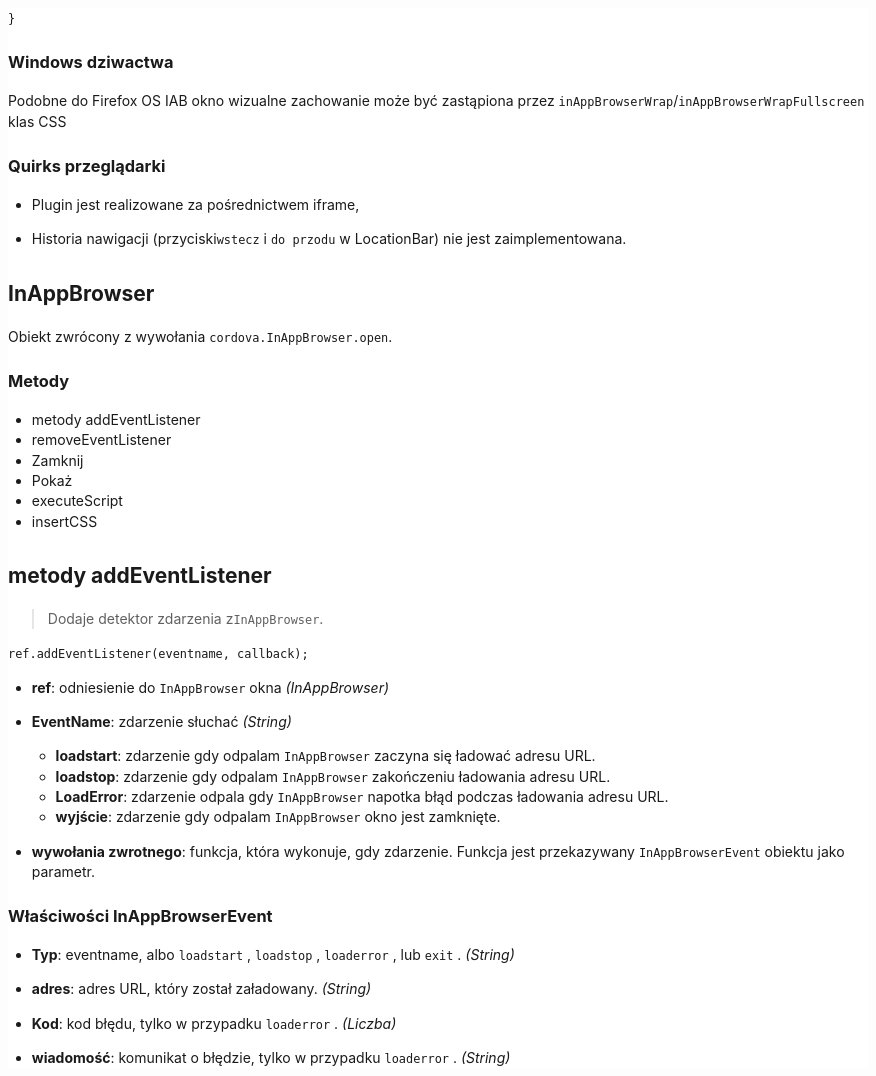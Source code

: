 ```css
}
```

### Windows dziwactwa

Podobne do Firefox OS IAB okno wizualne zachowanie może być zastąpiona przez `inAppBrowserWrap`/`inAppBrowserWrapFullscreen` klas CSS

### Quirks przeglądarki

  * Plugin jest realizowane za pośrednictwem iframe,

  * Historia nawigacji (przyciski`wstecz` i `do przodu` w LocationBar) nie jest zaimplementowana.

## InAppBrowser

Obiekt zwrócony z wywołania `cordova.InAppBrowser.open`.

### Metody

  * metody addEventListener
  * removeEventListener
  * Zamknij
  * Pokaż
  * executeScript
  * insertCSS

## metody addEventListener

> Dodaje detektor zdarzenia z`InAppBrowser`.

    ref.addEventListener(eventname, callback);
    

  * **ref**: odniesienie do `InAppBrowser` okna *(InAppBrowser)*

  * **EventName**: zdarzenie słuchać *(String)*
    
      * **loadstart**: zdarzenie gdy odpalam `InAppBrowser` zaczyna się ładować adresu URL.
      * **loadstop**: zdarzenie gdy odpalam `InAppBrowser` zakończeniu ładowania adresu URL.
      * **LoadError**: zdarzenie odpala gdy `InAppBrowser` napotka błąd podczas ładowania adresu URL.
      * **wyjście**: zdarzenie gdy odpalam `InAppBrowser` okno jest zamknięte.

  * **wywołania zwrotnego**: funkcja, która wykonuje, gdy zdarzenie. Funkcja jest przekazywany `InAppBrowserEvent` obiektu jako parametr.

### Właściwości InAppBrowserEvent

  * **Typ**: eventname, albo `loadstart` , `loadstop` , `loaderror` , lub `exit` . *(String)*

  * **adres**: adres URL, który został załadowany. *(String)*

  * **Kod**: kod błędu, tylko w przypadku `loaderror` . *(Liczba)*

  * **wiadomość**: komunikat o błędzie, tylko w przypadku `loaderror` . *(String)*
